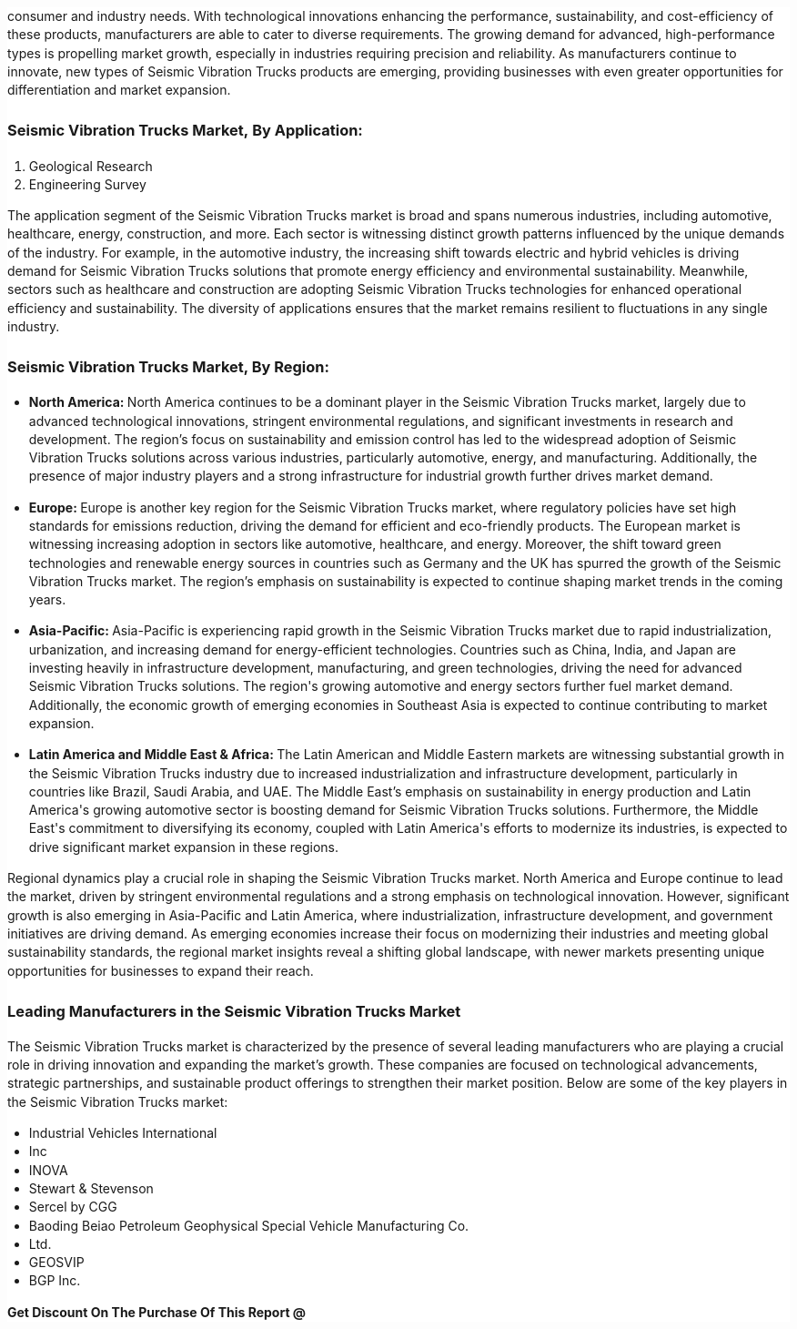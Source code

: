 consumer and industry needs. With technological innovations enhancing the performance, sustainability, and cost-efficiency of these products, manufacturers are able to cater to diverse requirements. The growing demand for advanced, high-performance types is propelling market growth, especially in industries requiring precision and reliability. As manufacturers continue to innovate, new types of Seismic Vibration Trucks products are emerging, providing businesses with even greater opportunities for differentiation and market expansion.</p><h3>Seismic Vibration Trucks Market,&nbsp;By Application:</h3><ol><li>Geological Research<li> Engineering Survey</li></ol><p>The application segment of the Seismic Vibration Trucks market is broad and spans numerous industries, including automotive, healthcare, energy, construction, and more. Each sector is witnessing distinct growth patterns influenced by the unique demands of the industry. For example, in the automotive industry, the increasing shift towards electric and hybrid vehicles is driving demand for Seismic Vibration Trucks solutions that promote energy efficiency and environmental sustainability. Meanwhile, sectors such as healthcare and construction are adopting Seismic Vibration Trucks technologies for enhanced operational efficiency and sustainability. The diversity of applications ensures that the market remains resilient to fluctuations in any single industry.</p><h3>Seismic Vibration Trucks Market, By Region:</h3><ul><li><p><strong>North America:&nbsp;</strong>North America continues to be a dominant player in the Seismic Vibration Trucks market, largely due to advanced technological innovations, stringent environmental regulations, and significant investments in research and development. The region&rsquo;s focus on sustainability and emission control has led to the widespread adoption of Seismic Vibration Trucks solutions across various industries, particularly automotive, energy, and manufacturing. Additionally, the presence of major industry players and a strong infrastructure for industrial growth further drives market demand.</p></li><li><p><strong><strong>Europe:&nbsp;</strong></strong>Europe is another key region for the Seismic Vibration Trucks market, where regulatory policies have set high standards for emissions reduction, driving the demand for efficient and eco-friendly products. The European market is witnessing increasing adoption in sectors like automotive, healthcare, and energy. Moreover, the shift toward green technologies and renewable energy sources in countries such as Germany and the UK has spurred the growth of the Seismic Vibration Trucks market. The region&rsquo;s emphasis on sustainability is expected to continue shaping market trends in the coming years.</p></li><li><p><strong><strong>Asia-Pacific:&nbsp;</strong></strong>Asia-Pacific is experiencing rapid growth in the Seismic Vibration Trucks market due to rapid industrialization, urbanization, and increasing demand for energy-efficient technologies. Countries such as China, India, and Japan are investing heavily in infrastructure development, manufacturing, and green technologies, driving the need for advanced Seismic Vibration Trucks solutions. The region's growing automotive and energy sectors further fuel market demand. Additionally, the economic growth of emerging economies in Southeast Asia is expected to continue contributing to market expansion.</p></li><li><p><strong><strong>Latin America and Middle East &amp; Africa:&nbsp;</strong></strong>The Latin American and Middle Eastern markets are witnessing substantial growth in the Seismic Vibration Trucks industry due to increased industrialization and infrastructure development, particularly in countries like Brazil, Saudi Arabia, and UAE. The Middle East&rsquo;s emphasis on sustainability in energy production and Latin America's growing automotive sector is boosting demand for Seismic Vibration Trucks solutions. Furthermore, the Middle East's commitment to diversifying its economy, coupled with Latin America's efforts to modernize its industries, is expected to drive significant market expansion in these regions.</p></li></ul><p>Regional dynamics play a crucial role in shaping the Seismic Vibration Trucks market. North America and Europe continue to lead the market, driven by stringent environmental regulations and a strong emphasis on technological innovation. However, significant growth is also emerging in Asia-Pacific and Latin America, where industrialization, infrastructure development, and government initiatives are driving demand. As emerging economies increase their focus on modernizing their industries and meeting global sustainability standards, the regional market insights reveal a shifting global landscape, with newer markets presenting unique opportunities for businesses to expand their reach.</p><h3><strong>Leading Manufacturers in the Seismic Vibration Trucks Market</strong></h3><p>The Seismic Vibration Trucks market is characterized by the presence of several leading manufacturers who are playing a crucial role in driving innovation and expanding the market&rsquo;s growth. These companies are focused on technological advancements, strategic partnerships, and sustainable product offerings to strengthen their market position. Below are some of the key players in the Seismic Vibration Trucks market:</p></div><div class="article-main__content" data-test-id="publishing-text-block"><ul><li><span class="">Industrial Vehicles International<li> Inc<li> INOVA<li> Stewart & Stevenson<li> Sercel by CGG<li> Baoding Beiao Petroleum Geophysical Special Vehicle Manufacturing Co.<li> Ltd.<li> GEOSVIP<li> BGP Inc.</span></li></ul></div><div class="article-main__content" data-test-id="publishing-text-block"><p><span class="font-[700]"><strong>Get Discount On The Purchase Of This Report @</strong>